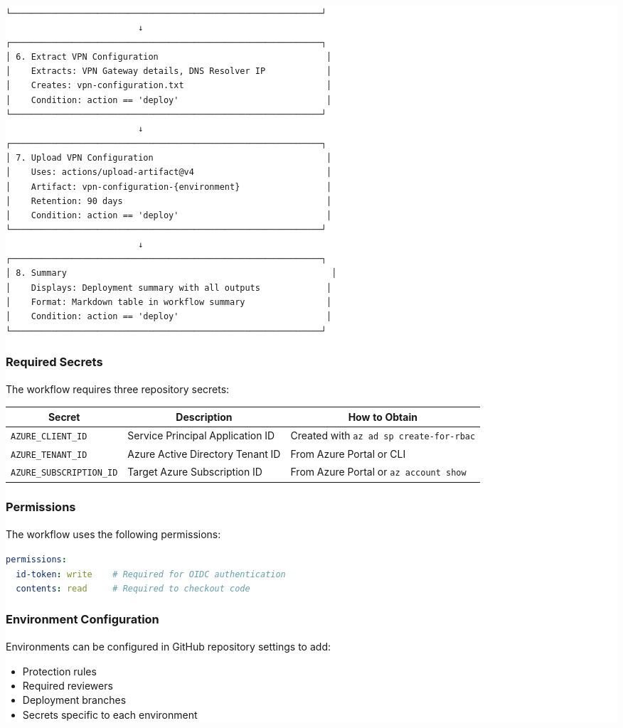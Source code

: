 ```
└─────────────────────────────────────────────────────────────┘
                          ↓
┌─────────────────────────────────────────────────────────────┐
│ 6. Extract VPN Configuration                                 │
│    Extracts: VPN Gateway details, DNS Resolver IP            │
│    Creates: vpn-configuration.txt                            │
│    Condition: action == 'deploy'                             │
└─────────────────────────────────────────────────────────────┘
                          ↓
┌─────────────────────────────────────────────────────────────┐
│ 7. Upload VPN Configuration                                  │
│    Uses: actions/upload-artifact@v4                          │
│    Artifact: vpn-configuration-{environment}                 │
│    Retention: 90 days                                        │
│    Condition: action == 'deploy'                             │
└─────────────────────────────────────────────────────────────┘
                          ↓
┌─────────────────────────────────────────────────────────────┐
│ 8. Summary                                                    │
│    Displays: Deployment summary with all outputs             │
│    Format: Markdown table in workflow summary                │
│    Condition: action == 'deploy'                             │
└─────────────────────────────────────────────────────────────┘
```

### Required Secrets

The workflow requires three repository secrets:

| Secret | Description | How to Obtain |
|--------|-------------|---------------|
| `AZURE_CLIENT_ID` | Service Principal Application ID | Created with `az ad sp create-for-rbac` |
| `AZURE_TENANT_ID` | Azure Active Directory Tenant ID | From Azure Portal or CLI |
| `AZURE_SUBSCRIPTION_ID` | Target Azure Subscription ID | From Azure Portal or `az account show` |

### Permissions

The workflow uses the following permissions:

```yaml
permissions:
  id-token: write    # Required for OIDC authentication
  contents: read     # Required to checkout code
```

### Environment Configuration

Environments can be configured in GitHub repository settings to add:
- Protection rules
- Required reviewers
- Deployment branches
- Secrets specific to each environment
